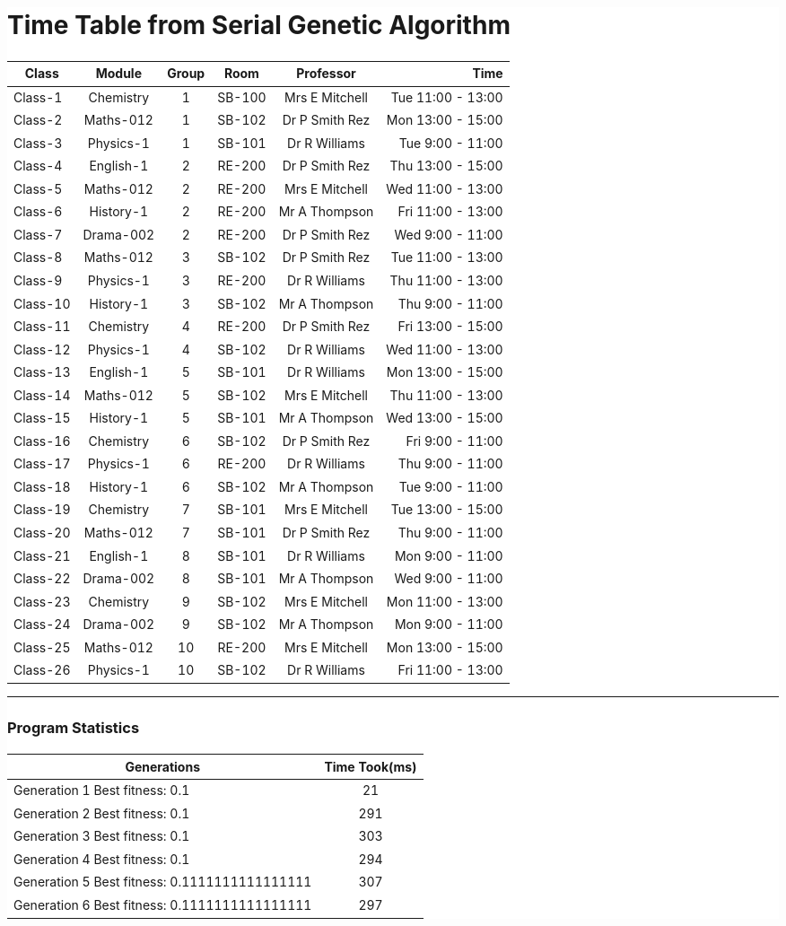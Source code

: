 # Time Table from Serial Genetic Algorithm 
| Class | Module| Group  |  Room  | Professor | Time |
| ------------- | :-------------: | :-------------:  |  :-------------:  | :-------------: | -------------: |
|Class-1|Chemistry|1|SB-100|Mrs E Mitchell|Tue 11:00 - 13:00|
|Class-2|Maths-012|1|SB-102|Dr P Smith Rez|Mon 13:00 - 15:00|
|Class-3|Physics-1|1|SB-101|Dr R Williams|Tue 9:00 -  11:00|
|Class-4|English-1|2|RE-200|Dr P Smith Rez|Thu 13:00 - 15:00|
|Class-5|Maths-012|2|RE-200|Mrs E Mitchell|Wed 11:00 - 13:00|
|Class-6|History-1|2|RE-200|Mr A Thompson|Fri 11:00 - 13:00|
|Class-7|Drama-002|2|RE-200|Dr P Smith Rez|Wed 9:00 -  11:00|
|Class-8|Maths-012|3|SB-102|Dr P Smith Rez|Tue 11:00 - 13:00|
|Class-9|Physics-1|3|RE-200|Dr R Williams|Thu 11:00 - 13:00|
|Class-10|History-1|3|SB-102|Mr A Thompson|Thu 9:00 -  11:00|
|Class-11|Chemistry|4|RE-200|Dr P Smith Rez|Fri 13:00 - 15:00|
|Class-12|Physics-1|4|SB-102|Dr R Williams|Wed 11:00 - 13:00|
|Class-13|English-1|5|SB-101|Dr R Williams|Mon 13:00 - 15:00|
|Class-14|Maths-012|5|SB-102|Mrs E Mitchell|Thu 11:00 - 13:00|
|Class-15|History-1|5|SB-101|Mr A Thompson|Wed 13:00 - 15:00|
|Class-16|Chemistry|6|SB-102|Dr P Smith Rez|Fri 9:00 -  11:00|
|Class-17|Physics-1|6|RE-200|Dr R Williams|Thu 9:00 -  11:00|
|Class-18|History-1|6|SB-102|Mr A Thompson|Tue 9:00 -  11:00|
|Class-19|Chemistry|7|SB-101|Mrs E Mitchell|Tue 13:00 - 15:00|
|Class-20|Maths-012|7|SB-101|Dr P Smith Rez|Thu 9:00 -  11:00|
|Class-21|English-1|8|SB-101|Dr R Williams|Mon 9:00 -  11:00|
|Class-22|Drama-002|8|SB-101|Mr A Thompson|Wed 9:00 -  11:00|
|Class-23|Chemistry|9|SB-102|Mrs E Mitchell|Mon 11:00 - 13:00|
|Class-24|Drama-002|9|SB-102|Mr A Thompson|Mon 9:00 -  11:00|
|Class-25|Maths-012|10|RE-200|Mrs E Mitchell|Mon 13:00 - 15:00|
|Class-26|Physics-1|10|SB-102|Dr R Williams|Fri 11:00 - 13:00|
--- 
   ### Program Statistics 
|Generations | Time Took(ms) |
| ------------- | :-----------: |
| Generation 1 Best fitness: 0.1|21|
| Generation 2 Best fitness: 0.1|291|
| Generation 3 Best fitness: 0.1|303|
| Generation 4 Best fitness: 0.1|294|
| Generation 5 Best fitness: 0.1111111111111111|307|
| Generation 6 Best fitness: 0.1111111111111111|297|